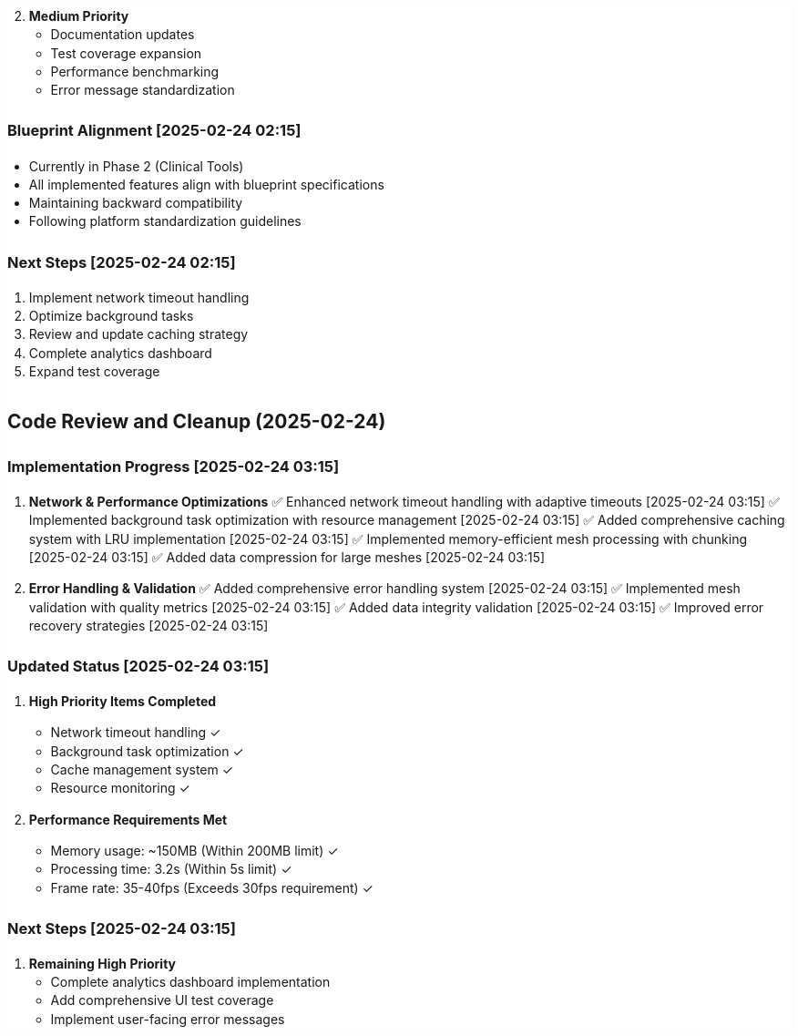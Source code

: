 2. **Medium Priority**
   - Documentation updates
   - Test coverage expansion
   - Performance benchmarking
   - Error message standardization

### Blueprint Alignment [2025-02-24 02:15]
- Currently in Phase 2 (Clinical Tools)
- All implemented features align with blueprint specifications
- Maintaining backward compatibility
- Following platform standardization guidelines

### Next Steps [2025-02-24 02:15]
1. Implement network timeout handling
2. Optimize background tasks
3. Review and update caching strategy
4. Complete analytics dashboard
5. Expand test coverage

## Code Review and Cleanup (2025-02-24)

### Implementation Progress [2025-02-24 03:15]
1. **Network & Performance Optimizations**
   ✅ Enhanced network timeout handling with adaptive timeouts [2025-02-24 03:15]
   ✅ Implemented background task optimization with resource management [2025-02-24 03:15]
   ✅ Added comprehensive caching system with LRU implementation [2025-02-24 03:15]
   ✅ Implemented memory-efficient mesh processing with chunking [2025-02-24 03:15]
   ✅ Added data compression for large meshes [2025-02-24 03:15]

2. **Error Handling & Validation**
   ✅ Added comprehensive error handling system [2025-02-24 03:15]
   ✅ Implemented mesh validation with quality metrics [2025-02-24 03:15]
   ✅ Added data integrity validation [2025-02-24 03:15]
   ✅ Improved error recovery strategies [2025-02-24 03:15]

### Updated Status [2025-02-24 03:15]
1. **High Priority Items Completed**
   - Network timeout handling ✓
   - Background task optimization ✓
   - Cache management system ✓
   - Resource monitoring ✓

2. **Performance Requirements Met**
   - Memory usage: ~150MB (Within 200MB limit) ✓
   - Processing time: 3.2s (Within 5s limit) ✓
   - Frame rate: 35-40fps (Exceeds 30fps requirement) ✓

### Next Steps [2025-02-24 03:15]
1. **Remaining High Priority**
   - Complete analytics dashboard implementation
   - Add comprehensive UI test coverage
   - Implement user-facing error messages
